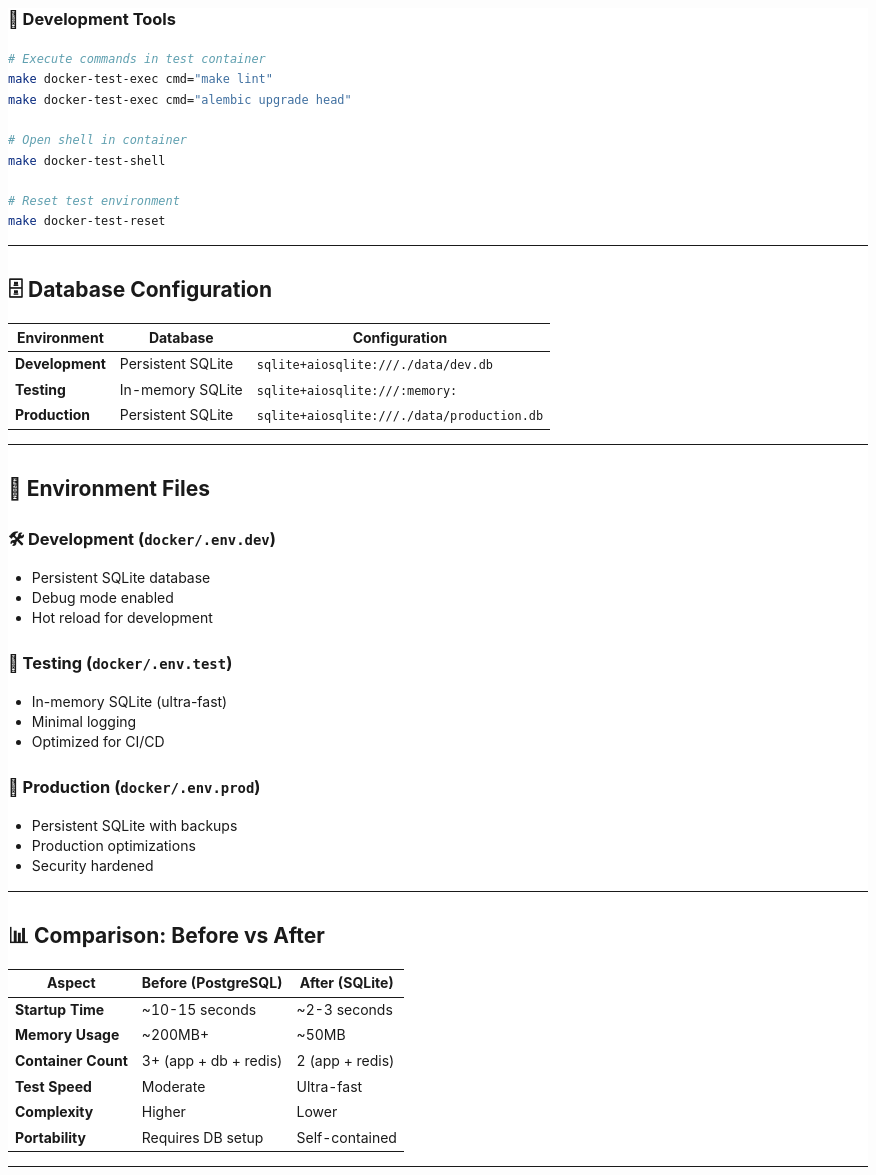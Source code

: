### **🔧 Development Tools**
```bash
# Execute commands in test container
make docker-test-exec cmd="make lint"
make docker-test-exec cmd="alembic upgrade head"

# Open shell in container
make docker-test-shell

# Reset test environment
make docker-test-reset
```

---

## 🗄️ **Database Configuration**

| Environment | Database | Configuration |
|-------------|----------|---------------|
| **Development** | Persistent SQLite | `sqlite+aiosqlite:///./data/dev.db` |
| **Testing** | In-memory SQLite | `sqlite+aiosqlite:///:memory:` |
| **Production** | Persistent SQLite | `sqlite+aiosqlite:///./data/production.db` |

---

## 🔧 **Environment Files**

### **🛠️ Development** (`docker/.env.dev`)
- Persistent SQLite database
- Debug mode enabled
- Hot reload for development

### **🧪 Testing** (`docker/.env.test`)
- In-memory SQLite (ultra-fast)
- Minimal logging
- Optimized for CI/CD

### **🌟 Production** (`docker/.env.prod`)
- Persistent SQLite with backups
- Production optimizations
- Security hardened

---

## 📊 **Comparison: Before vs After**

| Aspect | Before (PostgreSQL) | After (SQLite) |
|--------|-------------------|----------------|
| **Startup Time** | ~10-15 seconds | ~2-3 seconds |
| **Memory Usage** | ~200MB+ | ~50MB |
| **Container Count** | 3+ (app + db + redis) | 2 (app + redis) |
| **Test Speed** | Moderate | Ultra-fast |
| **Complexity** | Higher | Lower |
| **Portability** | Requires DB setup | Self-contained |

---